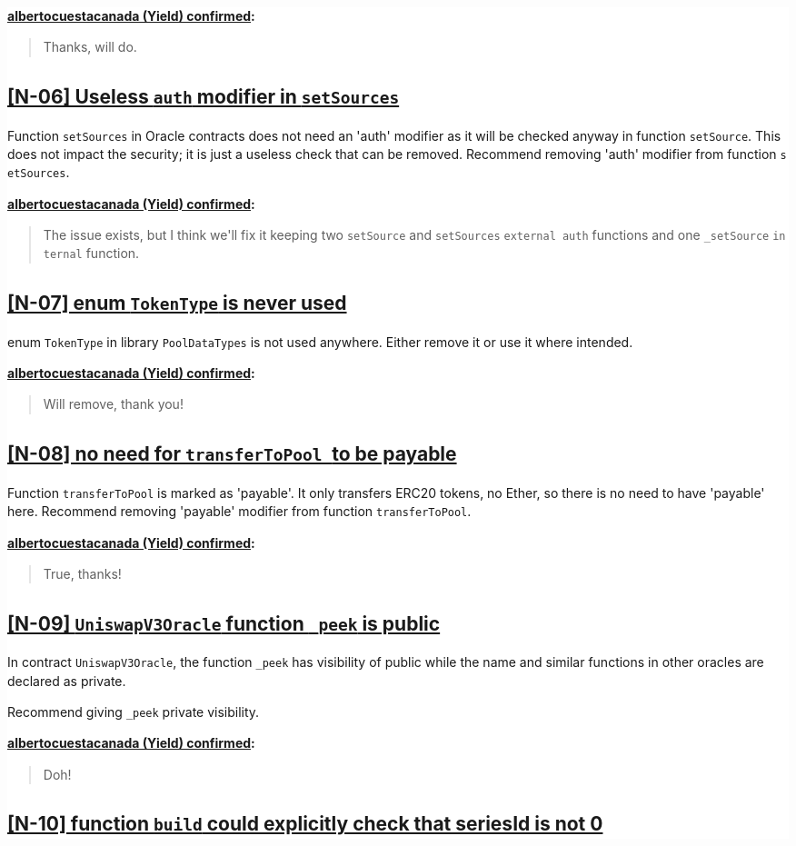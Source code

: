**[albertocuestacanada (Yield) confirmed](https://github.com/code-423n4/2021-05-yield-findings/issues/9#issuecomment-852000338):**
 > Thanks, will do.

## [[N-06] Useless `auth` modifier in `setSources`](https://github.com/code-423n4/2021-05-yield-findings/issues/20)

Function `setSources` in Oracle contracts does not need an 'auth' modifier as it will be checked anyway in function `setSource`. This does not impact the security; it is just a useless check that can be removed. Recommend removing 'auth' modifier from function `setSources`.

**[albertocuestacanada (Yield) confirmed](https://github.com/code-423n4/2021-05-yield-findings/issues/20#issuecomment-852101258):**
 > The issue exists, but I think we'll fix it keeping two `setSource` and `setSources` `external auth` functions and one `_setSource` `internal` function.

## [[N-07] enum `TokenType` is never used](https://github.com/code-423n4/2021-05-yield-findings/issues/21)

enum `TokenType` in library `PoolDataTypes` is not used anywhere. Either remove it or use it where intended.

**[albertocuestacanada (Yield) confirmed](https://github.com/code-423n4/2021-05-yield-findings/issues/21#issuecomment-852102654):**
> Will remove, thank you!

## [[N-08] no need for `transferToPool `to be payable](https://github.com/code-423n4/2021-05-yield-findings/issues/36)

Function `transferToPool` is marked as 'payable'. It only transfers ERC20 tokens, no Ether, so there is no need to have 'payable' here. Recommend removing 'payable' modifier from function `transferToPool`.

**[albertocuestacanada (Yield) confirmed](https://github.com/code-423n4/2021-05-yield-findings/issues/36#issuecomment-852904384):**
 > True, thanks!

## [[N-09] `UniswapV3Oracle` function `_peek` is public](https://github.com/code-423n4/2021-05-yield-findings/issues/37)

In contract `UniswapV3Oracle`, the function `_peek` has visibility of public while the name and similar functions in other oracles are declared as private.

Recommend giving `_peek` private visibility.

**[albertocuestacanada (Yield) confirmed](https://github.com/code-423n4/2021-05-yield-findings/issues/37#issuecomment-852904640):**
 > Doh!

## [[N-10] function `build` could explicitly check that seriesId is not 0](https://github.com/code-423n4/2021-05-yield-findings/issues/59)
